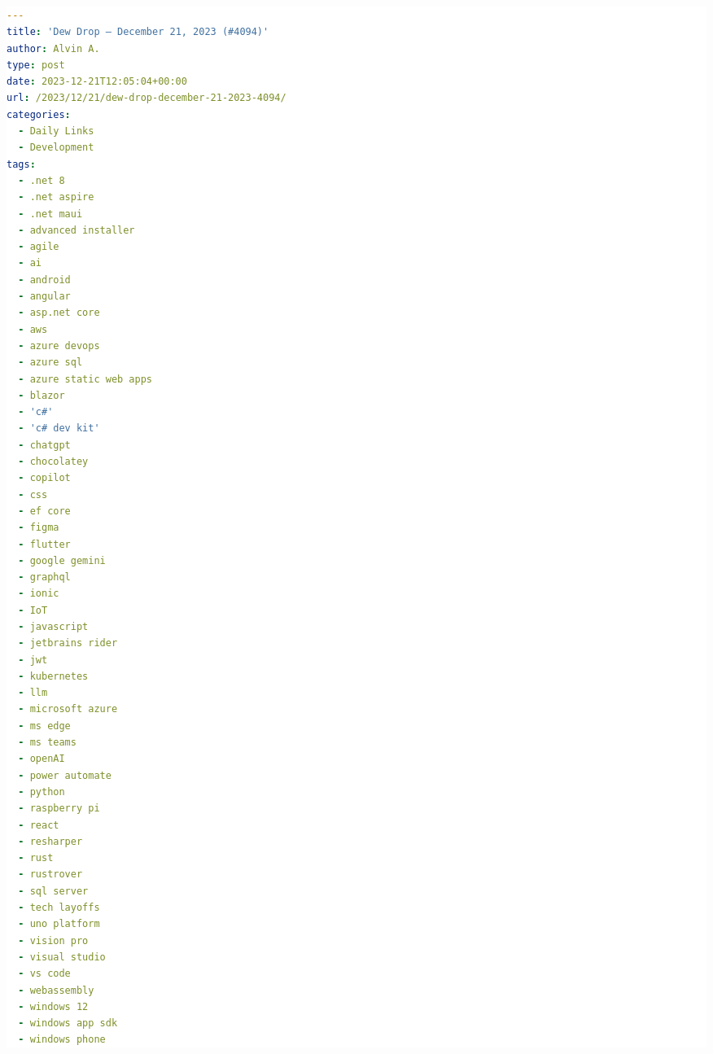 ```yaml
---
title: 'Dew Drop – December 21, 2023 (#4094)'
author: Alvin A.
type: post
date: 2023-12-21T12:05:04+00:00
url: /2023/12/21/dew-drop-december-21-2023-4094/
categories:
  - Daily Links
  - Development
tags:
  - .net 8
  - .net aspire
  - .net maui
  - advanced installer
  - agile
  - ai
  - android
  - angular
  - asp.net core
  - aws
  - azure devops
  - azure sql
  - azure static web apps
  - blazor
  - 'c#'
  - 'c# dev kit'
  - chatgpt
  - chocolatey
  - copilot
  - css
  - ef core
  - figma
  - flutter
  - google gemini
  - graphql
  - ionic
  - IoT
  - javascript
  - jetbrains rider
  - jwt
  - kubernetes
  - llm
  - microsoft azure
  - ms edge
  - ms teams
  - openAI
  - power automate
  - python
  - raspberry pi
  - react
  - resharper
  - rust
  - rustrover
  - sql server
  - tech layoffs
  - uno platform
  - vision pro
  - visual studio
  - vs code
  - webassembly
  - windows 12
  - windows app sdk
  - windows phone
```